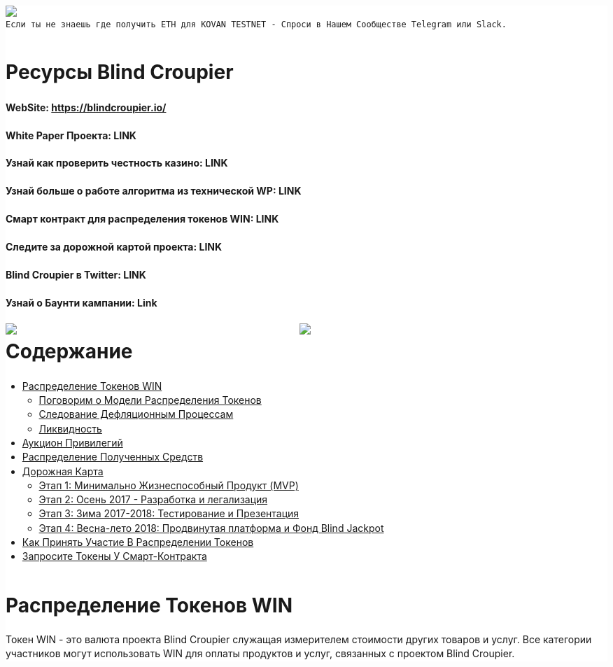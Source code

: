 [<img align="left" src="https://user-images.githubusercontent.com/31250469/29744226-3f95818a-8ad3-11e7-82ae-59d756eb4d8a.jpg" width="1550">](http://blind-croupier.herokuapp.com/)
`Если ты не знаешь где получить ETH для KOVAN TESTNET - Спроси в Нашем Сообществе Telegram или Slack.`

# Ресурсы Blind Croupier

#### WebSite: https://blindcroupier.io/

#### White Paper Проекта: LINK

#### Узнай как проверить честность казино: LINK

#### Узнай больше о работе алгоритма из технической WP: LINK

#### Смарт контракт для распределения токенов WIN: LINK

#### Следите за дорожной картой проекта: LINK

#### Blind Croupier в Twitter: LINK

#### Узнай о Баунти кампании: Link

[<img align="left" src="https://user-images.githubusercontent.com/31250469/29744115-d528a428-8ad0-11e7-97e6-bb16bbf286f9.png" width="420">](http://blind-croupier.herokuapp.com/) [<img align="left" src="https://user-images.githubusercontent.com/31250469/29744116-d5fb346a-8ad0-11e7-9f27-f5b41b99ae4a.png" width="420">](http://blind-croupier.herokuapp.com/)

# Содержание
- [Распределение Токенов WIN](#Распределение-Токенов-win) 
  * [Поговорим о Модели Распределения Токенов](#Поговорим-О-Модели-Распределения-Токенов)
  * [Следование Дефляционным Процессам](#Следование-Дефляционным-Процессам)
  * [Ликвидность](#Ликвидность)
- [Аукцион Привилегий](#Аукцион-Привилегий)
- [Распределение Полученных Средств](#Распределение-Полученных-Средств)
- [Дорожная Карта](#Дорожная-Карта)
  * [Этап 1: Минимально Жизнеспособный Продукт (MVP)](#Этап-1-Весна-Лето-2017---Минимально-Жизнеспособный-Продукт-mvp)
  * [Этап 2: Осень 2017 - Разработка и легализация](#Этап-2-Осень-2017---Разработка-и-легализация) 
  * [Этап 3: Зима 2017-2018: Тестирование и Презентация](#Этап-3-Зима-2017-2018-Тестирование-и-Презентация)
  * [Этап 4: Весна-лето 2018: Продвинутая платформа и Фонд Blind Jackpot](#Этап-4-Весна-лето-2018-Продвинутая-платформа-и-Фонд-blind-jackpot)
- [Как Принять Участие В Распределении Токенов](#Как-Принять-Участие-В-Распределении-Токенов)
- [Запросите Токены У Смарт-Контракта](#Запросите-Токены-У-Смарт-Контракта) 

# Распределение Токенов WIN

Токен WIN - это валюта проекта Blind Croupier служащая измерителем стоимости других товаров и услуг. Все категории участников могут использовать WIN для оплаты продуктов и услуг, связанных с проектом Blind Croupier.
